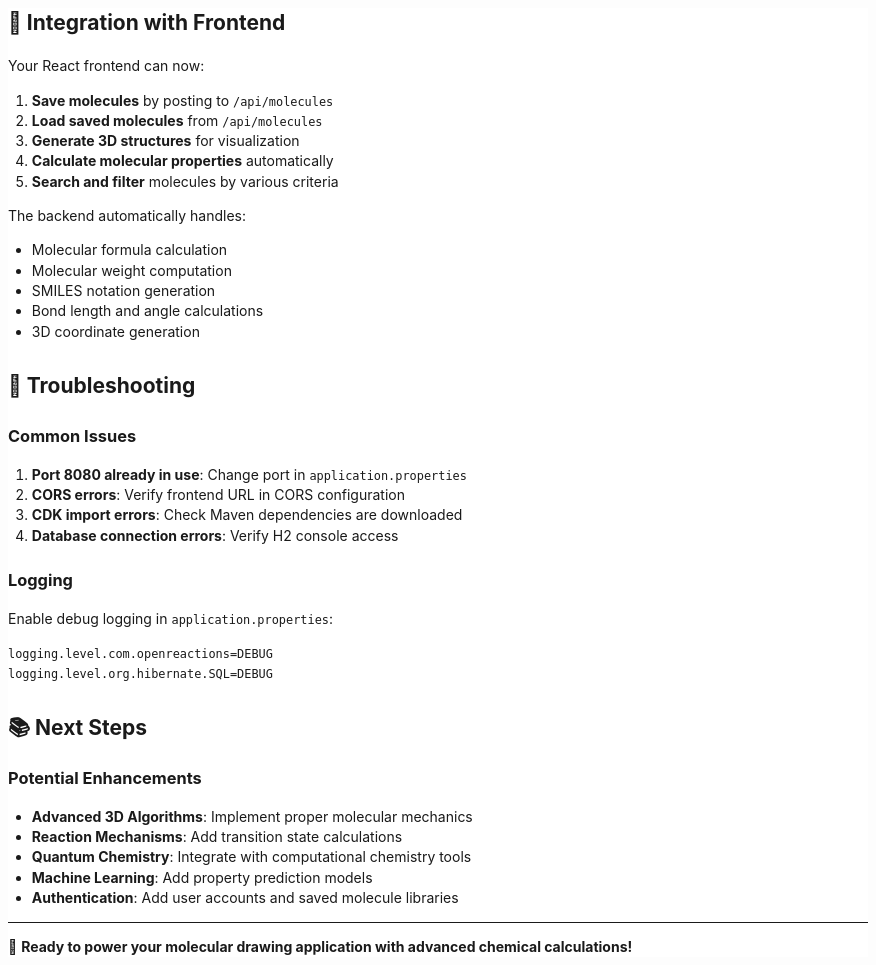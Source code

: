 ## 🤝 Integration with Frontend

Your React frontend can now:
1. **Save molecules** by posting to `/api/molecules`
2. **Load saved molecules** from `/api/molecules`
3. **Generate 3D structures** for visualization
4. **Calculate molecular properties** automatically
5. **Search and filter** molecules by various criteria

The backend automatically handles:
- Molecular formula calculation
- Molecular weight computation
- SMILES notation generation
- Bond length and angle calculations
- 3D coordinate generation

## 🐛 Troubleshooting

### Common Issues
1. **Port 8080 already in use**: Change port in `application.properties`
2. **CORS errors**: Verify frontend URL in CORS configuration
3. **CDK import errors**: Check Maven dependencies are downloaded
4. **Database connection errors**: Verify H2 console access

### Logging
Enable debug logging in `application.properties`:
```properties
logging.level.com.openreactions=DEBUG
logging.level.org.hibernate.SQL=DEBUG
```

## 📚 Next Steps

### Potential Enhancements
- **Advanced 3D Algorithms**: Implement proper molecular mechanics
- **Reaction Mechanisms**: Add transition state calculations
- **Quantum Chemistry**: Integrate with computational chemistry tools
- **Machine Learning**: Add property prediction models
- **Authentication**: Add user accounts and saved molecule libraries

---

🧪 **Ready to power your molecular drawing application with advanced chemical calculations!** 
